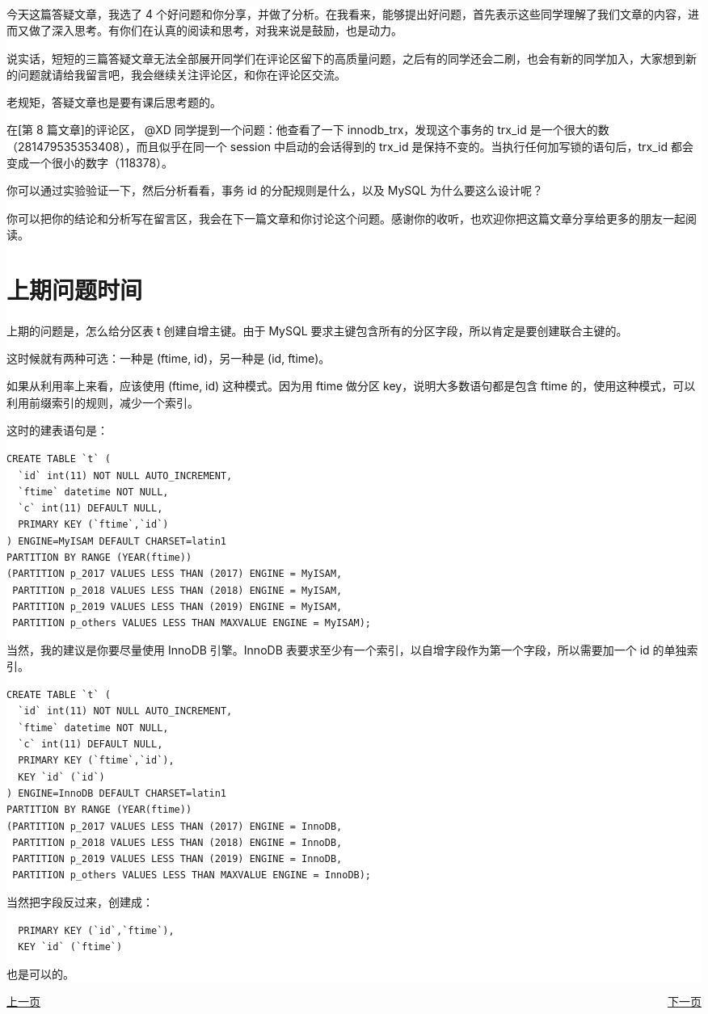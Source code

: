 <p>今天这篇答疑文章，我选了 4 个好问题和你分享，并做了分析。在我看来，能够提出好问题，首先表示这些同学理解了我们文章的内容，进而又做了深入思考。有你们在认真的阅读和思考，对我来说是鼓励，也是动力。</p>
<p>说实话，短短的三篇答疑文章无法全部展开同学们在评论区留下的高质量问题，之后有的同学还会二刷，也会有新的同学加入，大家想到新的问题就请给我留言吧，我会继续关注评论区，和你在评论区交流。</p>
<p>老规矩，答疑文章也是要有课后思考题的。</p>
<p>在[第 8 篇文章]的评论区， @XD 同学提到一个问题：他查看了一下 innodb_trx，发现这个事务的 trx_id 是一个很大的数（281479535353408），而且似乎在同一个 session 中启动的会话得到的 trx_id 是保持不变的。当执行任何加写锁的语句后，trx_id 都会变成一个很小的数字（118378）。</p>
<p>你可以通过实验验证一下，然后分析看看，事务 id 的分配规则是什么，以及 MySQL 为什么要这么设计呢？</p>
<p>你可以把你的结论和分析写在留言区，我会在下一篇文章和你讨论这个问题。感谢你的收听，也欢迎你把这篇文章分享给更多的朋友一起阅读。</p>
<h1>上期问题时间</h1>
<p>上期的问题是，怎么给分区表 t 创建自增主键。由于 MySQL 要求主键包含所有的分区字段，所以肯定是要创建联合主键的。</p>
<p>这时候就有两种可选：一种是 (ftime, id)，另一种是 (id, ftime)。</p>
<p>如果从利用率上来看，应该使用 (ftime, id) 这种模式。因为用 ftime 做分区 key，说明大多数语句都是包含 ftime 的，使用这种模式，可以利用前缀索引的规则，减少一个索引。</p>
<p>这时的建表语句是：</p>
<pre><code>CREATE TABLE `t` (
  `id` int(11) NOT NULL AUTO_INCREMENT,
  `ftime` datetime NOT NULL,
  `c` int(11) DEFAULT NULL,
  PRIMARY KEY (`ftime`,`id`)
) ENGINE=MyISAM DEFAULT CHARSET=latin1
PARTITION BY RANGE (YEAR(ftime))
(PARTITION p_2017 VALUES LESS THAN (2017) ENGINE = MyISAM,
 PARTITION p_2018 VALUES LESS THAN (2018) ENGINE = MyISAM,
 PARTITION p_2019 VALUES LESS THAN (2019) ENGINE = MyISAM,
 PARTITION p_others VALUES LESS THAN MAXVALUE ENGINE = MyISAM);
</code></pre>
<p>当然，我的建议是你要尽量使用 InnoDB 引擎。InnoDB 表要求至少有一个索引，以自增字段作为第一个字段，所以需要加一个 id 的单独索引。</p>
<pre><code>CREATE TABLE `t` (
  `id` int(11) NOT NULL AUTO_INCREMENT,
  `ftime` datetime NOT NULL,
  `c` int(11) DEFAULT NULL,
  PRIMARY KEY (`ftime`,`id`),
  KEY `id` (`id`)
) ENGINE=InnoDB DEFAULT CHARSET=latin1
PARTITION BY RANGE (YEAR(ftime))
(PARTITION p_2017 VALUES LESS THAN (2017) ENGINE = InnoDB,
 PARTITION p_2018 VALUES LESS THAN (2018) ENGINE = InnoDB,
 PARTITION p_2019 VALUES LESS THAN (2019) ENGINE = InnoDB,
 PARTITION p_others VALUES LESS THAN MAXVALUE ENGINE = InnoDB);
</code></pre>
<p>当然把字段反过来，创建成：</p>
<pre><code>  PRIMARY KEY (`id`,`ftime`),
  KEY `id` (`ftime`)
</code></pre>
<p>也是可以的。</p>
</div>
                    </div>
                    <div>
                        <div style="float: left">
                            <a href="43&#32;&#32;要不要使用分区表？.md">上一页</a>
                        </div>
                        <div style="float: right">
                            <a href="45&#32;&#32;自增id用完怎么办？.md">下一页</a>
                        </div>
                    </div>
